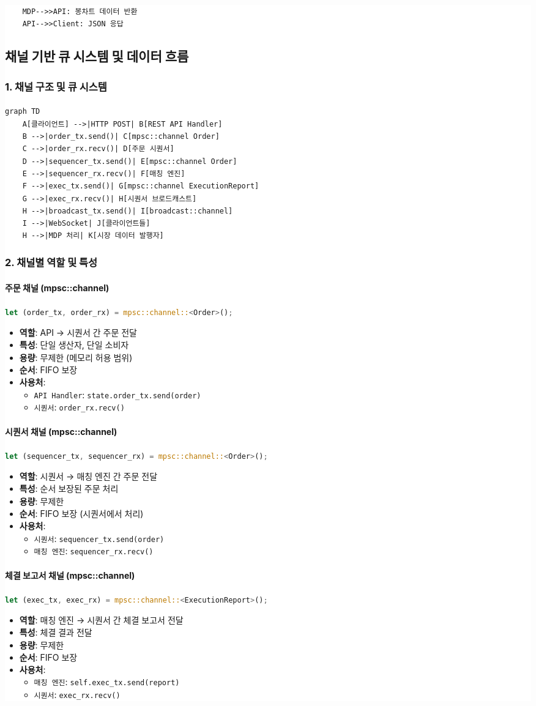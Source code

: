 ```mermaid
    MDP-->>API: 봉차트 데이터 반환
    API-->>Client: JSON 응답
```

## 채널 기반 큐 시스템 및 데이터 흐름

### 1. 채널 구조 및 큐 시스템

```mermaid
graph TD
    A[클라이언트] -->|HTTP POST| B[REST API Handler]
    B -->|order_tx.send()| C[mpsc::channel Order]
    C -->|order_rx.recv()| D[주문 시퀀서]
    D -->|sequencer_tx.send()| E[mpsc::channel Order]
    E -->|sequencer_rx.recv()| F[매칭 엔진]
    F -->|exec_tx.send()| G[mpsc::channel ExecutionReport]
    G -->|exec_rx.recv()| H[시퀀서 브로드캐스트]
    H -->|broadcast_tx.send()| I[broadcast::channel]
    I -->|WebSocket| J[클라이언트들]
    H -->|MDP 처리| K[시장 데이터 발행자]
```

### 2. 채널별 역할 및 특성

#### **주문 채널 (mpsc::channel<Order>)**
```rust
let (order_tx, order_rx) = mpsc::channel::<Order>();
```
- **역할**: API → 시퀀서 간 주문 전달
- **특성**: 단일 생산자, 단일 소비자
- **용량**: 무제한 (메모리 허용 범위)
- **순서**: FIFO 보장
- **사용처**: 
  - `API Handler`: `state.order_tx.send(order)`
  - `시퀀서`: `order_rx.recv()`

#### **시퀀서 채널 (mpsc::channel<Order>)**
```rust
let (sequencer_tx, sequencer_rx) = mpsc::channel::<Order>();
```
- **역할**: 시퀀서 → 매칭 엔진 간 주문 전달
- **특성**: 순서 보장된 주문 처리
- **용량**: 무제한
- **순서**: FIFO 보장 (시퀀서에서 처리)
- **사용처**:
  - `시퀀서`: `sequencer_tx.send(order)`
  - `매칭 엔진`: `sequencer_rx.recv()`

#### **체결 보고서 채널 (mpsc::channel<ExecutionReport>)**
```rust
let (exec_tx, exec_rx) = mpsc::channel::<ExecutionReport>();
```
- **역할**: 매칭 엔진 → 시퀀서 간 체결 보고서 전달
- **특성**: 체결 결과 전달
- **용량**: 무제한
- **순서**: FIFO 보장
- **사용처**:
  - `매칭 엔진`: `self.exec_tx.send(report)`
  - `시퀀서`: `exec_rx.recv()`
